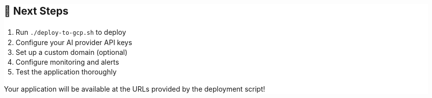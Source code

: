 ## 🎯 Next Steps

1. Run `./deploy-to-gcp.sh` to deploy
2. Configure your AI provider API keys
3. Set up a custom domain (optional)
4. Configure monitoring and alerts
5. Test the application thoroughly

Your application will be available at the URLs provided by the deployment script!